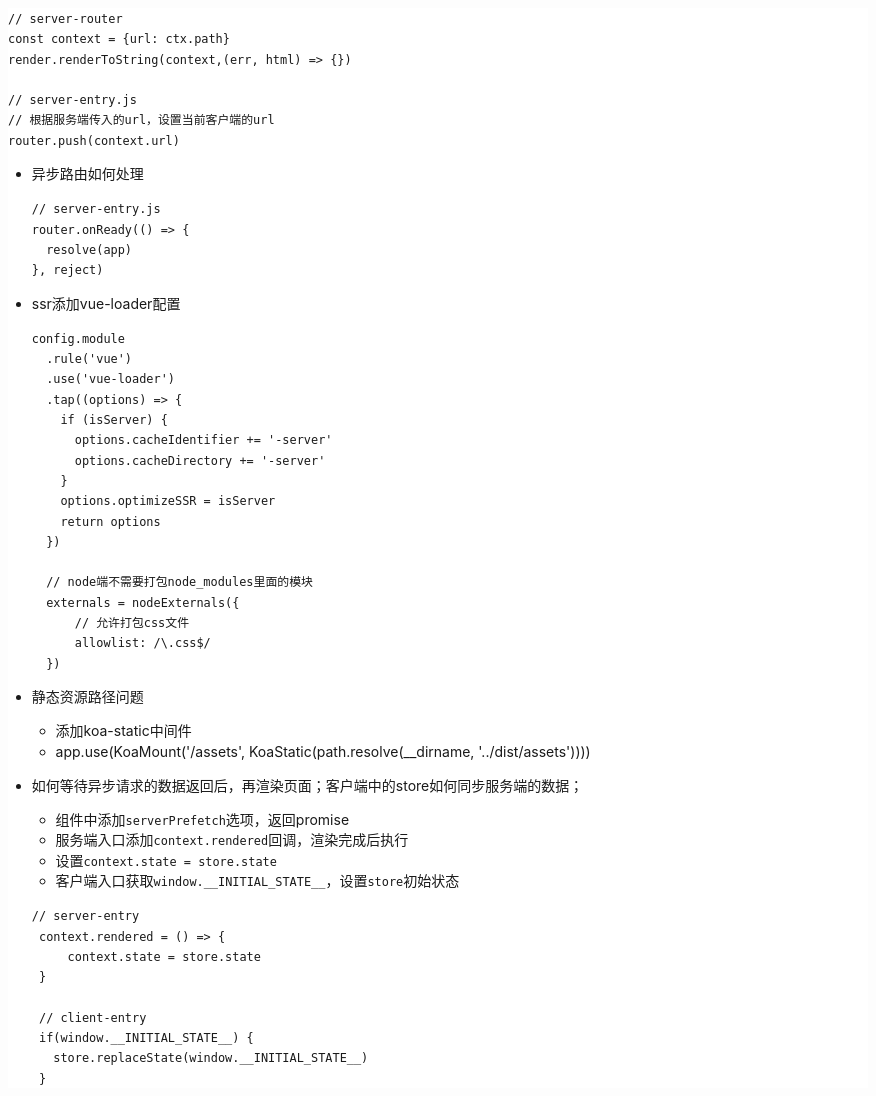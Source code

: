   ```
  // server-router
  const context = {url: ctx.path}
  render.renderToString(context,(err, html) => {})

  // server-entry.js
  // 根据服务端传入的url，设置当前客户端的url
  router.push(context.url)
  ```

* 异步路由如何处理
  ```
  // server-entry.js
  router.onReady(() => {
    resolve(app) 
  }, reject)

  ```

* ssr添加vue-loader配置
  ```
  config.module
    .rule('vue')
    .use('vue-loader')
    .tap((options) => {
      if (isServer) {
        options.cacheIdentifier += '-server'
        options.cacheDirectory += '-server'
      }
      options.optimizeSSR = isServer
      return options
    })

    // node端不需要打包node_modules里面的模块
    externals = nodeExternals({
        // 允许打包css文件
        allowlist: /\.css$/
    })

  ```
* 静态资源路径问题
  * 添加koa-static中间件
  * app.use(KoaMount('/assets', KoaStatic(path.resolve(__dirname, '../dist/assets'))))


* 如何等待异步请求的数据返回后，再渲染页面；客户端中的store如何同步服务端的数据；
  * 组件中添加`serverPrefetch`选项，返回promise
  * 服务端入口添加`context.rendered`回调，渲染完成后执行
  * 设置`context.state = store.state`
  * 客户端入口获取`window.__INITIAL_STATE__`，设置`store`初始状态
   ```
   // server-entry
    context.rendered = () => {
        context.state = store.state
    }

    // client-entry
    if(window.__INITIAL_STATE__) {
      store.replaceState(window.__INITIAL_STATE__)
    }
   ``` 

